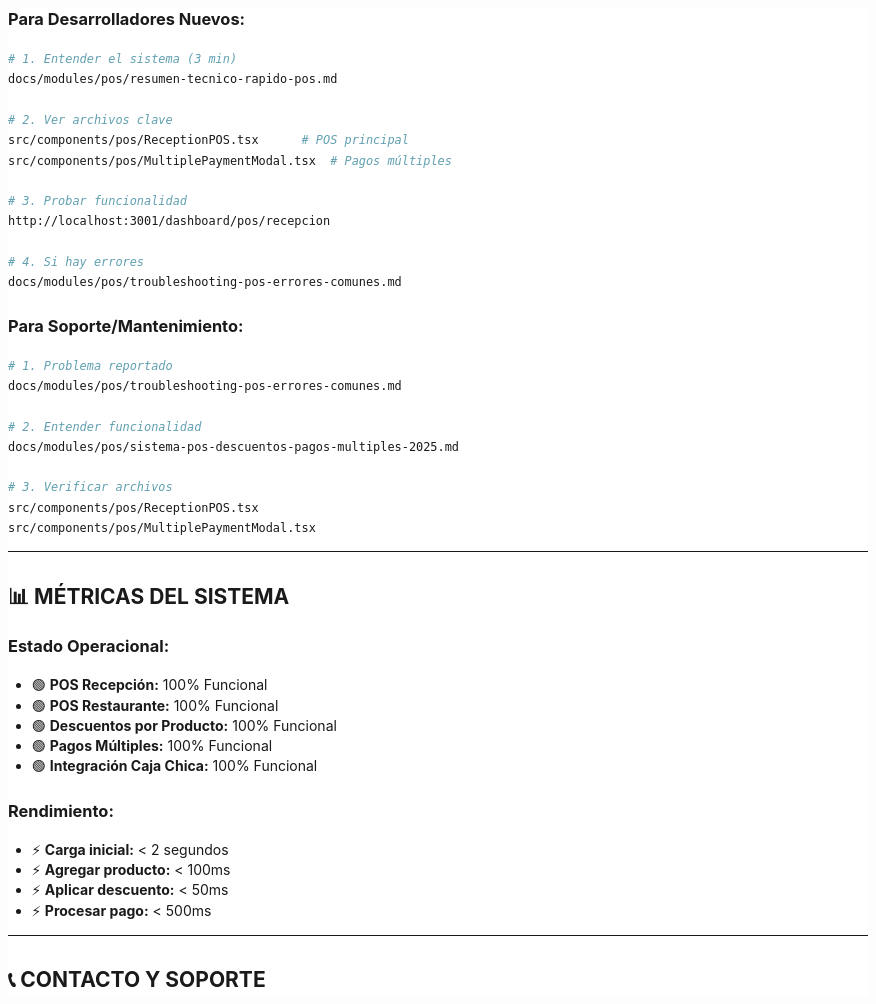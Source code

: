 ### **Para Desarrolladores Nuevos:**

```bash
# 1. Entender el sistema (3 min)
docs/modules/pos/resumen-tecnico-rapido-pos.md

# 2. Ver archivos clave
src/components/pos/ReceptionPOS.tsx      # POS principal
src/components/pos/MultiplePaymentModal.tsx  # Pagos múltiples

# 3. Probar funcionalidad
http://localhost:3001/dashboard/pos/recepcion

# 4. Si hay errores
docs/modules/pos/troubleshooting-pos-errores-comunes.md
```

### **Para Soporte/Mantenimiento:**

```bash
# 1. Problema reportado
docs/modules/pos/troubleshooting-pos-errores-comunes.md

# 2. Entender funcionalidad
docs/modules/pos/sistema-pos-descuentos-pagos-multiples-2025.md

# 3. Verificar archivos
src/components/pos/ReceptionPOS.tsx
src/components/pos/MultiplePaymentModal.tsx
```

---

## 📊 **MÉTRICAS DEL SISTEMA**

### **Estado Operacional:**
- 🟢 **POS Recepción:** 100% Funcional
- 🟢 **POS Restaurante:** 100% Funcional  
- 🟢 **Descuentos por Producto:** 100% Funcional
- 🟢 **Pagos Múltiples:** 100% Funcional
- 🟢 **Integración Caja Chica:** 100% Funcional

### **Rendimiento:**
- ⚡ **Carga inicial:** < 2 segundos
- ⚡ **Agregar producto:** < 100ms
- ⚡ **Aplicar descuento:** < 50ms
- ⚡ **Procesar pago:** < 500ms

---

## 📞 **CONTACTO Y SOPORTE**
